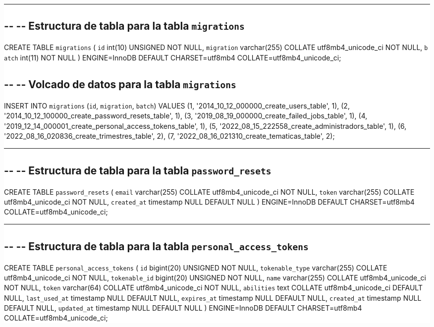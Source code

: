 -- --------------------------------------------------------

--
-- Estructura de tabla para la tabla `migrations`
--

CREATE TABLE `migrations` (
  `id` int(10) UNSIGNED NOT NULL,
  `migration` varchar(255) COLLATE utf8mb4_unicode_ci NOT NULL,
  `batch` int(11) NOT NULL
) ENGINE=InnoDB DEFAULT CHARSET=utf8mb4 COLLATE=utf8mb4_unicode_ci;

--
-- Volcado de datos para la tabla `migrations`
--

INSERT INTO `migrations` (`id`, `migration`, `batch`) VALUES
(1, '2014_10_12_000000_create_users_table', 1),
(2, '2014_10_12_100000_create_password_resets_table', 1),
(3, '2019_08_19_000000_create_failed_jobs_table', 1),
(4, '2019_12_14_000001_create_personal_access_tokens_table', 1),
(5, '2022_08_15_222558_create_administradors_table', 1),
(6, '2022_08_16_020836_create_trimestres_table', 2),
(7, '2022_08_16_021310_create_tematicas_table', 2);

-- --------------------------------------------------------

--
-- Estructura de tabla para la tabla `password_resets`
--

CREATE TABLE `password_resets` (
  `email` varchar(255) COLLATE utf8mb4_unicode_ci NOT NULL,
  `token` varchar(255) COLLATE utf8mb4_unicode_ci NOT NULL,
  `created_at` timestamp NULL DEFAULT NULL
) ENGINE=InnoDB DEFAULT CHARSET=utf8mb4 COLLATE=utf8mb4_unicode_ci;

-- --------------------------------------------------------

--
-- Estructura de tabla para la tabla `personal_access_tokens`
--

CREATE TABLE `personal_access_tokens` (
  `id` bigint(20) UNSIGNED NOT NULL,
  `tokenable_type` varchar(255) COLLATE utf8mb4_unicode_ci NOT NULL,
  `tokenable_id` bigint(20) UNSIGNED NOT NULL,
  `name` varchar(255) COLLATE utf8mb4_unicode_ci NOT NULL,
  `token` varchar(64) COLLATE utf8mb4_unicode_ci NOT NULL,
  `abilities` text COLLATE utf8mb4_unicode_ci DEFAULT NULL,
  `last_used_at` timestamp NULL DEFAULT NULL,
  `expires_at` timestamp NULL DEFAULT NULL,
  `created_at` timestamp NULL DEFAULT NULL,
  `updated_at` timestamp NULL DEFAULT NULL
) ENGINE=InnoDB DEFAULT CHARSET=utf8mb4 COLLATE=utf8mb4_unicode_ci;
